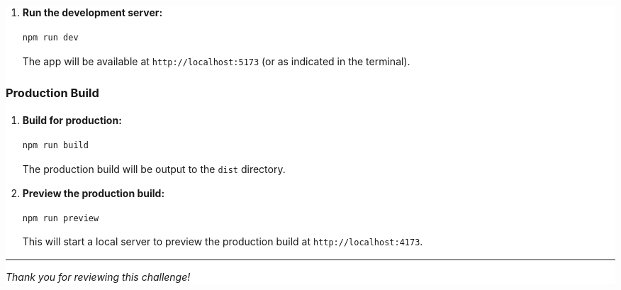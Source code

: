 1. **Run the development server:**
   ```sh
   npm run dev
   ```
   The app will be available at `http://localhost:5173` (or as indicated in the terminal).

### Production Build
1. **Build for production:**
   ```sh
   npm run build
   ```
   The production build will be output to the `dist` directory.


2. **Preview the production build:**
   ```sh
   npm run preview
   ```
   This will start a local server to preview the production build at `http://localhost:4173`.

---

_Thank you for reviewing this challenge!_
